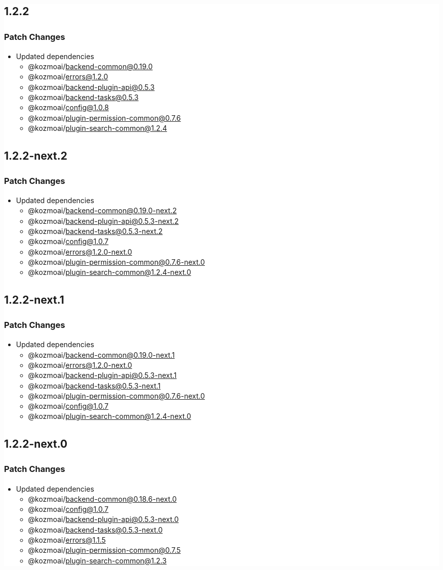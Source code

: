## 1.2.2

### Patch Changes

- Updated dependencies
  - @kozmoai/backend-common@0.19.0
  - @kozmoai/errors@1.2.0
  - @kozmoai/backend-plugin-api@0.5.3
  - @kozmoai/backend-tasks@0.5.3
  - @kozmoai/config@1.0.8
  - @kozmoai/plugin-permission-common@0.7.6
  - @kozmoai/plugin-search-common@1.2.4

## 1.2.2-next.2

### Patch Changes

- Updated dependencies
  - @kozmoai/backend-common@0.19.0-next.2
  - @kozmoai/backend-plugin-api@0.5.3-next.2
  - @kozmoai/backend-tasks@0.5.3-next.2
  - @kozmoai/config@1.0.7
  - @kozmoai/errors@1.2.0-next.0
  - @kozmoai/plugin-permission-common@0.7.6-next.0
  - @kozmoai/plugin-search-common@1.2.4-next.0

## 1.2.2-next.1

### Patch Changes

- Updated dependencies
  - @kozmoai/backend-common@0.19.0-next.1
  - @kozmoai/errors@1.2.0-next.0
  - @kozmoai/backend-plugin-api@0.5.3-next.1
  - @kozmoai/backend-tasks@0.5.3-next.1
  - @kozmoai/plugin-permission-common@0.7.6-next.0
  - @kozmoai/config@1.0.7
  - @kozmoai/plugin-search-common@1.2.4-next.0

## 1.2.2-next.0

### Patch Changes

- Updated dependencies
  - @kozmoai/backend-common@0.18.6-next.0
  - @kozmoai/config@1.0.7
  - @kozmoai/backend-plugin-api@0.5.3-next.0
  - @kozmoai/backend-tasks@0.5.3-next.0
  - @kozmoai/errors@1.1.5
  - @kozmoai/plugin-permission-common@0.7.5
  - @kozmoai/plugin-search-common@1.2.3
